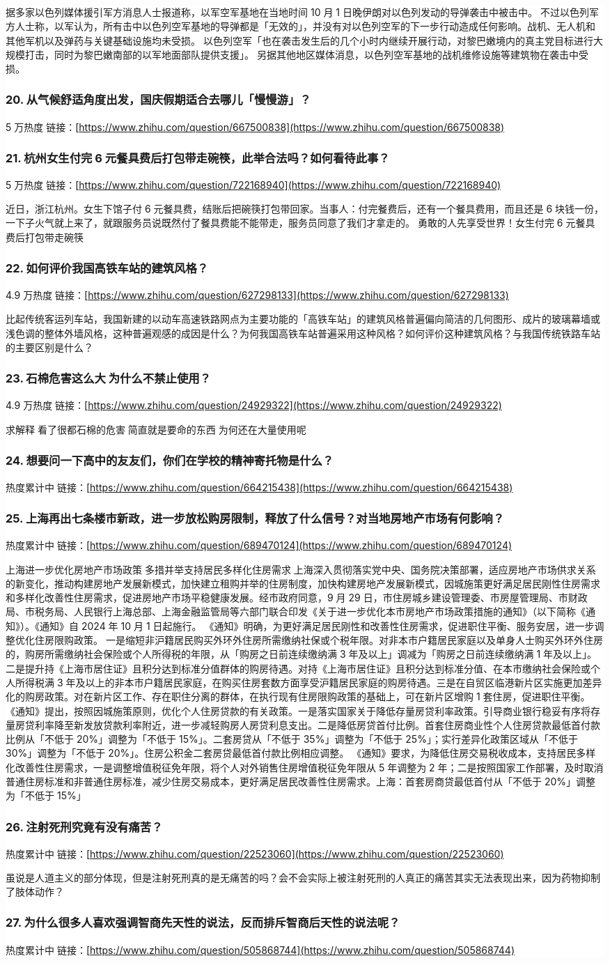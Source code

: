 据多家以色列媒体援引军方消息人士报道称，以军空军基地在当地时间 10 月 1 日晚伊朗对以色列发动的导弹袭击中被击中。 不过以色列军方人士称，以军认为，所有击中以色列空军基地的导弹都是「无效的」，并没有对以色列空军的下一步行动造成任何影响。战机、无人机和其他军机以及弹药与关键基础设施均未受损。 以色列空军「也在袭击发生后的几个小时内继续开展行动，对黎巴嫩境内的真主党目标进行大规模打击，同时为黎巴嫩南部的以军地面部队提供支援」。 另据其他地区媒体消息，以色列空军基地的战机维修设施等建筑物在袭击中受损。

### 20. 从气候舒适角度出发，国庆假期适合去哪儿「慢慢游」？
5 万热度 链接：[https://www.zhihu.com/question/667500838](https://www.zhihu.com/question/667500838)



### 21. 杭州女生付完 6 元餐具费后打包带走碗筷，此举合法吗？如何看待此事？
5 万热度 链接：[https://www.zhihu.com/question/722168940](https://www.zhihu.com/question/722168940)

近日，浙江杭州。女生下馆子付 6 元餐具费，结账后把碗筷打包带回家。当事人：付完餐费后，还有一个餐具费用，而且还是 6 块钱一份，一下子火气就上来了，就跟服务员说既然付了餐具费能不能带走，服务员同意了我们才拿走的。 勇敢的人先享受世界！女生付完 6 元餐具费后打包带走碗筷

### 22. 如何评价我国高铁车站的建筑风格？
4.9 万热度 链接：[https://www.zhihu.com/question/627298133](https://www.zhihu.com/question/627298133)

比起传统客运列车站，我国新建的以动车高速铁路网点为主要功能的「高铁车站」的建筑风格普遍偏向简洁的几何图形、成片的玻璃幕墙或浅色调的整体外墙风格，这种普遍观感的成因是什么？为何我国高铁车站普遍采用这种风格？如何评价这种建筑风格？与我国传统铁路车站的主要区别是什么？

### 23. 石棉危害这么大 为什么不禁止使用？
4.9 万热度 链接：[https://www.zhihu.com/question/24929322](https://www.zhihu.com/question/24929322)

求解释 看了很都石棉的危害 简直就是要命的东西 为何还在大量使用呢

### 24. 想要问一下高中的友友们，你们在学校的精神寄托物是什么？
热度累计中 链接：[https://www.zhihu.com/question/664215438](https://www.zhihu.com/question/664215438)



### 25. 上海再出七条楼市新政，进一步放松购房限制，释放了什么信号？对当地房地产市场有何影响？
热度累计中 链接：[https://www.zhihu.com/question/689470124](https://www.zhihu.com/question/689470124)

上海进一步优化房地产市场政策 多措并举支持居民多样化住房需求 上海深入贯彻落实党中央、国务院决策部署，适应房地产市场供求关系的新变化，推动构建房地产发展新模式，加快建立租购并举的住房制度，加快构建房地产发展新模式，因城施策更好满足居民刚性住房需求和多样化改善性住房需求，促进房地产市场平稳健康发展。经市政府同意，9 月 29 日，市住房城乡建设管理委、市房屋管理局、市财政局、市税务局、人民银行上海总部、上海金融监管局等六部门联合印发《关于进一步优化本市房地产市场政策措施的通知》（以下简称《通知》）。《通知》自 2024 年 10 月 1 日起施行。 《通知》明确，为更好满足居民刚性和改善性住房需求，促进职住平衡、服务安居，进一步调整优化住房限购政策。 一是缩短非沪籍居民购买外环外住房所需缴纳社保或个税年限。对非本市户籍居民家庭以及单身人士购买外环外住房的，购房所需缴纳社会保险或个人所得税的年限，从「购房之日前连续缴纳满 3 年及以上」调减为「购房之日前连续缴纳满 1 年及以上」。二是提升持《上海市居住证》且积分达到标准分值群体的购房待遇。对持《上海市居住证》且积分达到标准分值、在本市缴纳社会保险或个人所得税满 3 年及以上的非本市户籍居民家庭，在购买住房套数方面享受沪籍居民家庭的购房待遇。三是在自贸区临港新片区实施更加差异化的购房政策。对在新片区工作、存在职住分离的群体，在执行现有住房限购政策的基础上，可在新片区增购 1 套住房，促进职住平衡。 《通知》提出，按照因城施策原则，优化个人住房贷款的有关政策。一是落实国家关于降低存量房贷利率政策。引导商业银行稳妥有序将存量房贷利率降至新发放贷款利率附近，进一步减轻购房人房贷利息支出。二是降低房贷首付比例。首套住房商业性个人住房贷款最低首付款比例从「不低于 20%」调整为「不低于 15%」。二套房贷从「不低于 35%」调整为「不低于 25%」；实行差异化政策区域从「不低于 30%」调整为「不低于 20%」。住房公积金二套房贷最低首付款比例相应调整。 《通知》要求，为降低住房交易税收成本，支持居民多样化改善性住房需求，一是调整增值税征免年限，将个人对外销售住房增值税征免年限从 5 年调整为 2 年；二是按照国家工作部署，及时取消普通住房标准和非普通住房标准，减少住房交易成本，更好满足居民改善性住房需求。上海：首套房商贷最低首付从「不低于 20%」调整为「不低于 15%」

### 26. 注射死刑究竟有没有痛苦？
热度累计中 链接：[https://www.zhihu.com/question/22523060](https://www.zhihu.com/question/22523060)

虽说是人道主义的部分体现，但是注射死刑真的是无痛苦的吗？会不会实际上被注射死刑的人真正的痛苦其实无法表现出来，因为药物抑制了肢体动作？

### 27. 为什么很多人喜欢强调智商先天性的说法，反而排斥智商后天性的说法呢？
热度累计中 链接：[https://www.zhihu.com/question/505868744](https://www.zhihu.com/question/505868744)
